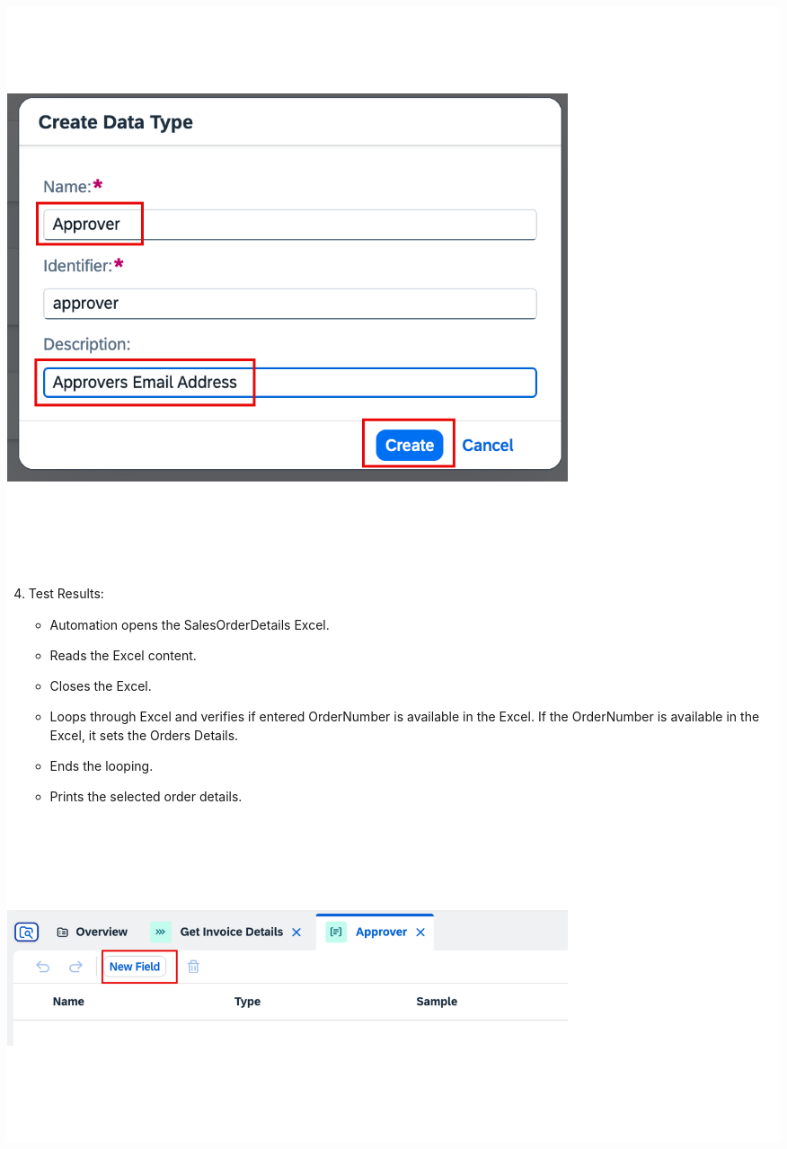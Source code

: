 <img src="./media/image43.png" style="width:6.5in;height:6.5in"
alt="001" />

4.  Test Results:

    - Automation opens the SalesOrderDetails Excel.

    - Reads the Excel content.

    - Closes the Excel.

    - Loops through Excel and verifies if entered OrderNumber is
      available in the Excel. If the OrderNumber is available in the
      Excel, it sets the Orders Details.

    - Ends the looping.

    - Prints the selected order details.

<img src="./media/image44.png" style="width:6.5in;height:3.68472in"
alt="001" />
